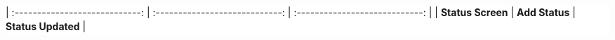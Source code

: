 | :----------------------------: | :----------------------------: | :----------------------------: |
|        **Status Screen**        |        **Add Status**        |        **Status Updated**        |
